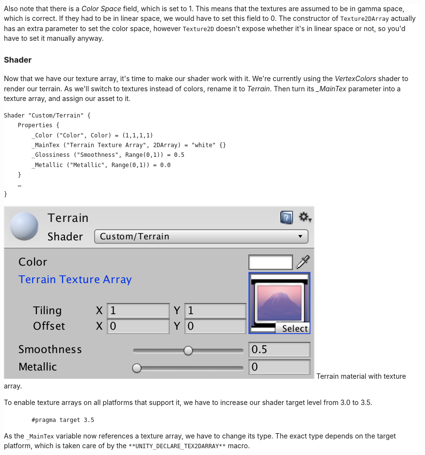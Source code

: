 Also note that there is a *Color Space*  field, which is set to 1. This means that the textures are assumed to be  in gamma space, which is correct. If they had to be in linear space, we  would have to set this field to 0. The constructor of `Texture2DArray` actually has an extra parameter to set the color space, however `Texture2D` doesn't expose whether it's in linear space or not, so you'd have to set it manually anyway.

### Shader

Now that we have our texture array, it's time to make our shader work with it. We're currently using the *VertexColors* shader to render our terrain. As we'll switch to textures instead of colors, rename it to *Terrain*. Then turn its *_MainTex* parameter into a texture array, and assign our asset to it.

```
Shader "Custom/Terrain" {
	Properties {
		_Color ("Color", Color) = (1,1,1,1)
		_MainTex ("Terrain Texture Array", 2DArray) = "white" {}
		_Glossiness ("Smoothness", Range(0,1)) = 0.5
		_Metallic ("Metallic", Range(0,1)) = 0.0
	}
	…
}
```

 							
![img](TerrainTextures.assets/material.png) 							Terrain material with texture array. 						

To enable texture arrays on all platforms that support it, we have to increase our shader target level from 3.0 to 3.5.

```
		#pragma target 3.5
```

As the `_MainTex` variable now  references a texture array, we have to change its type. The exact type  depends on the target platform, which is taken care of by the `**UNITY_DECLARE_TEX2DARRAY**` macro.

